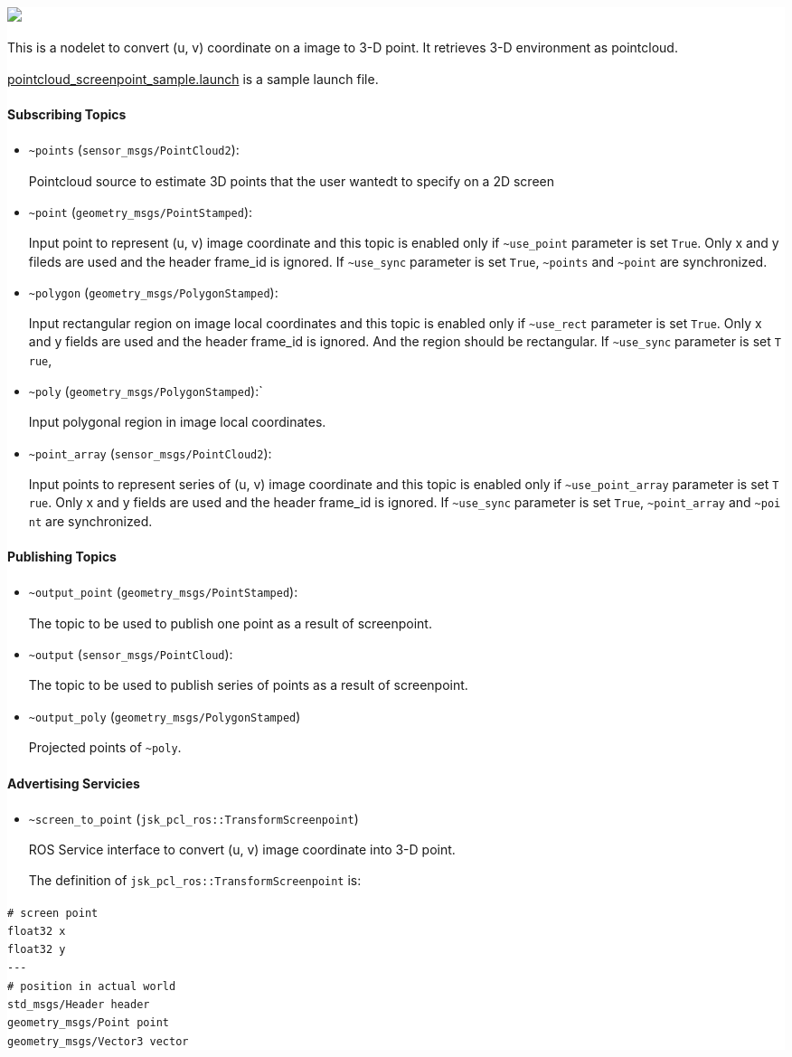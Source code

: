 ![](launch/images/pointcloud_screenpoint_disparity_laser.png)


This is a nodelet to convert (u, v) coordinate on a image to 3-D point.
It retrieves 3-D environment as pointcloud.

[pointcloud_screenpoint_sample.launch](launch/pointcloud_screenpoint_sample.launch) is a sample launch file.

#### Subscribing Topics
* `~points` (`sensor_msgs/PointCloud2`):

   Pointcloud source to estimate 3D points that the user wantedt to specify on a 2D screen
* `~point` (`geometry_msgs/PointStamped`):

   Input point to represent (u, v) image coordinate and this topic is enabled only if `~use_point` parameter is set `True`.
   Only x and y fileds are used and the header frame_id is ignored.
   If `~use_sync` parameter is set `True`, `~points` and `~point` are synchronized.

* `~polygon` (`geometry_msgs/PolygonStamped`):

   Input rectangular region on image local coordinates and this topic is enabled only if `~use_rect` parameter is set `True`.
   Only x and y fields are used and the header frame_id is ignored.
   And the region should be rectangular.
   If `~use_sync` parameter is set `True`,

* `~poly` (`geometry_msgs/PolygonStamped`):`

  Input polygonal region in image local coordinates.
* `~point_array` (`sensor_msgs/PointCloud2`):

   Input points to represent series of (u, v) image coordinate and this
   topic is enabled only if `~use_point_array` parameter is set `True`.
   Only x and y fields are used and the header frame_id is ignored.
   If `~use_sync` parameter is set `True`, `~point_array` and `~point` are
   synchronized.

#### Publishing Topics
* `~output_point` (`geometry_msgs/PointStamped`):

   The topic to be used to publish one point as a result of screenpoint.
* `~output` (`sensor_msgs/PointCloud`):

   The topic to be used to publish series of points as a result of screenpoint.
* `~output_poly` (`geometry_msgs/PolygonStamped`)

   Projected points of `~poly`.
#### Advertising Servicies
* `~screen_to_point` (`jsk_pcl_ros::TransformScreenpoint`)

   ROS Service interface to convert (u, v) image coordinate into 3-D point.

   The definition of `jsk_pcl_ros::TransformScreenpoint` is:

```
# screen point
float32 x
float32 y
---
# position in actual world
std_msgs/Header header
geometry_msgs/Point point
geometry_msgs/Vector3 vector
```
